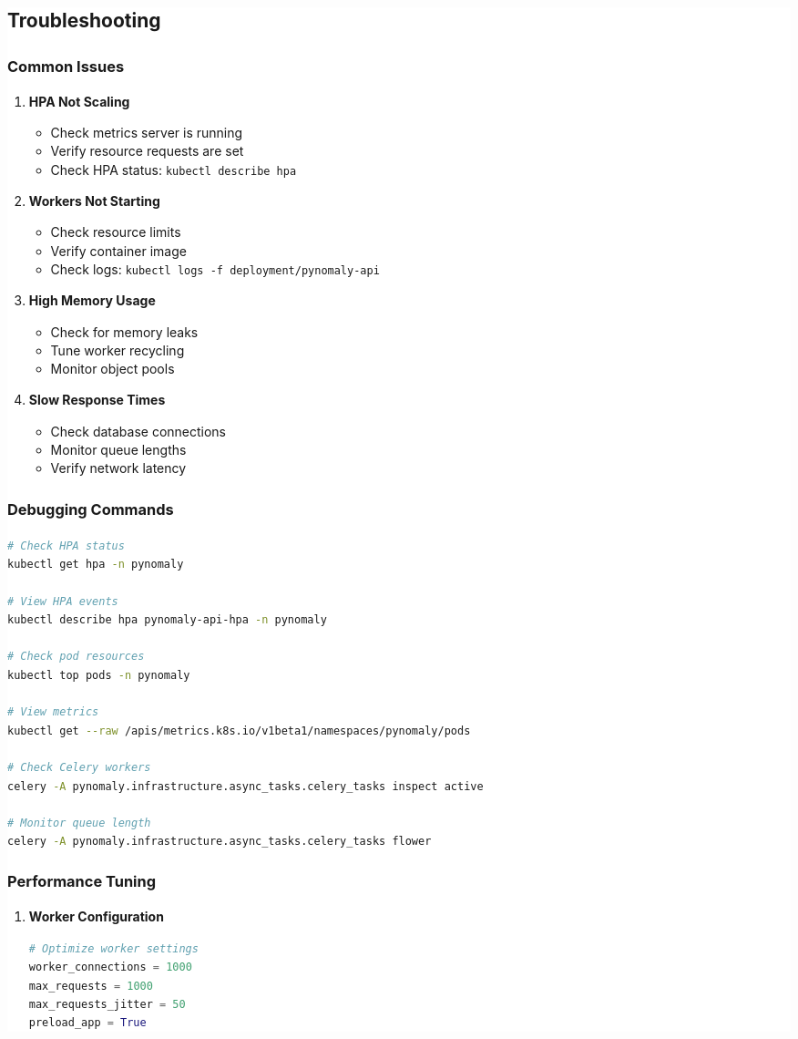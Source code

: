 ```python
```

## Troubleshooting

### Common Issues

1. **HPA Not Scaling**
   - Check metrics server is running
   - Verify resource requests are set
   - Check HPA status: `kubectl describe hpa`

2. **Workers Not Starting**
   - Check resource limits
   - Verify container image
   - Check logs: `kubectl logs -f deployment/pynomaly-api`

3. **High Memory Usage**
   - Check for memory leaks
   - Tune worker recycling
   - Monitor object pools

4. **Slow Response Times**
   - Check database connections
   - Monitor queue lengths
   - Verify network latency

### Debugging Commands

```bash
# Check HPA status
kubectl get hpa -n pynomaly

# View HPA events
kubectl describe hpa pynomaly-api-hpa -n pynomaly

# Check pod resources
kubectl top pods -n pynomaly

# View metrics
kubectl get --raw /apis/metrics.k8s.io/v1beta1/namespaces/pynomaly/pods

# Check Celery workers
celery -A pynomaly.infrastructure.async_tasks.celery_tasks inspect active

# Monitor queue length
celery -A pynomaly.infrastructure.async_tasks.celery_tasks flower
```

### Performance Tuning

1. **Worker Configuration**
   ```python
   # Optimize worker settings
   worker_connections = 1000
   max_requests = 1000
   max_requests_jitter = 50
   preload_app = True
   ```
